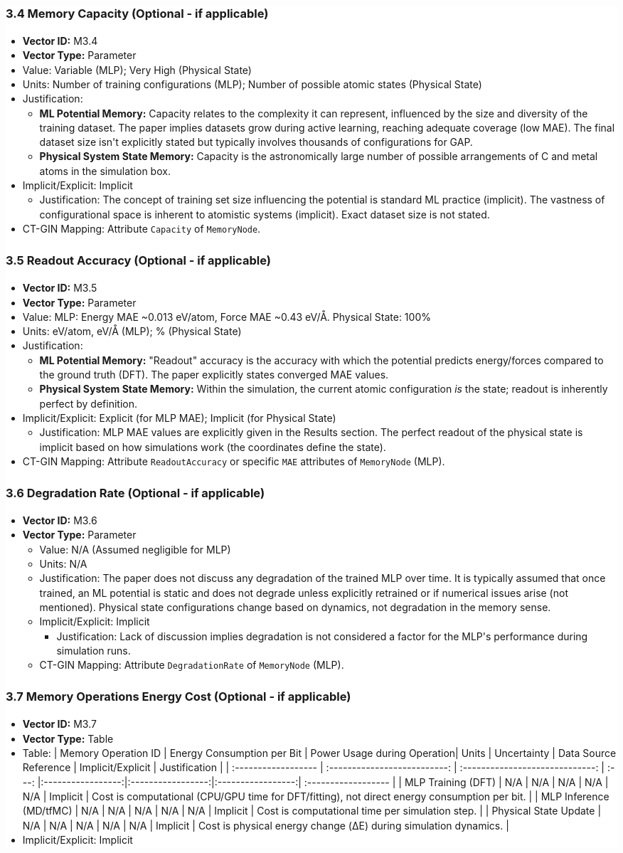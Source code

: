 ### **3.4 Memory Capacity (Optional - if applicable)**

* **Vector ID:** M3.4
* **Vector Type:** Parameter
*  Value: Variable (MLP); Very High (Physical State)
*   Units: Number of training configurations (MLP); Number of possible atomic states (Physical State)
*   Justification:
    *   **ML Potential Memory:** Capacity relates to the complexity it can represent, influenced by the size and diversity of the training dataset. The paper implies datasets grow during active learning, reaching adequate coverage (low MAE). The final dataset size isn't explicitly stated but typically involves thousands of configurations for GAP.
    *   **Physical System State Memory:** Capacity is the astronomically large number of possible arrangements of C and metal atoms in the simulation box.
*    Implicit/Explicit: Implicit
        *  Justification: The concept of training set size influencing the potential is standard ML practice (implicit). The vastness of configurational space is inherent to atomistic systems (implicit). Exact dataset size is not stated.
*   CT-GIN Mapping: Attribute `Capacity` of `MemoryNode`.

### **3.5 Readout Accuracy (Optional - if applicable)**

* **Vector ID:** M3.5
* **Vector Type:** Parameter
*   Value: MLP: Energy MAE ~0.013 eV/atom, Force MAE ~0.43 eV/Å. Physical State: 100%
*   Units: eV/atom, eV/Å (MLP); % (Physical State)
*   Justification:
    *   **ML Potential Memory:** "Readout" accuracy is the accuracy with which the potential predicts energy/forces compared to the ground truth (DFT). The paper explicitly states converged MAE values.
    *   **Physical System State Memory:** Within the simulation, the current atomic configuration *is* the state; readout is inherently perfect by definition.
*    Implicit/Explicit: Explicit (for MLP MAE); Implicit (for Physical State)
       *  Justification: MLP MAE values are explicitly given in the Results section. The perfect readout of the physical state is implicit based on how simulations work (the coordinates define the state).
*   CT-GIN Mapping: Attribute `ReadoutAccuracy` or specific `MAE` attributes of `MemoryNode` (MLP).

### **3.6 Degradation Rate (Optional - if applicable)**
* **Vector ID:** M3.6
* **Vector Type:** Parameter
    *   Value: N/A (Assumed negligible for MLP)
    *   Units: N/A
    *   Justification: The paper does not discuss any degradation of the trained MLP over time. It is typically assumed that once trained, an ML potential is static and does not degrade unless explicitly retrained or if numerical issues arise (not mentioned). Physical state configurations change based on dynamics, not degradation in the memory sense.
    *    Implicit/Explicit: Implicit
            * Justification: Lack of discussion implies degradation is not considered a factor for the MLP's performance during simulation runs.
    *   CT-GIN Mapping: Attribute `DegradationRate` of `MemoryNode` (MLP).

### **3.7 Memory Operations Energy Cost (Optional - if applicable)**
* **Vector ID:** M3.7
* **Vector Type:** Table
*   Table:
    | Memory Operation ID | Energy Consumption per Bit | Power Usage during Operation| Units | Uncertainty | Data Source Reference | Implicit/Explicit | Justification |
    | :------------------ | :--------------------------: | :-----------------------------: | :---: |:-----------------:|:-----------------:|:-----------------:| :------------------ |
    | MLP Training (DFT) | N/A | N/A | N/A | N/A | N/A | Implicit | Cost is computational (CPU/GPU time for DFT/fitting), not direct energy consumption per bit. |
    | MLP Inference (MD/tfMC) | N/A | N/A | N/A | N/A | N/A | Implicit | Cost is computational time per simulation step. |
    | Physical State Update | N/A | N/A | N/A | N/A | N/A | Implicit | Cost is physical energy change (ΔE) during simulation dynamics. |
*   Implicit/Explicit: Implicit